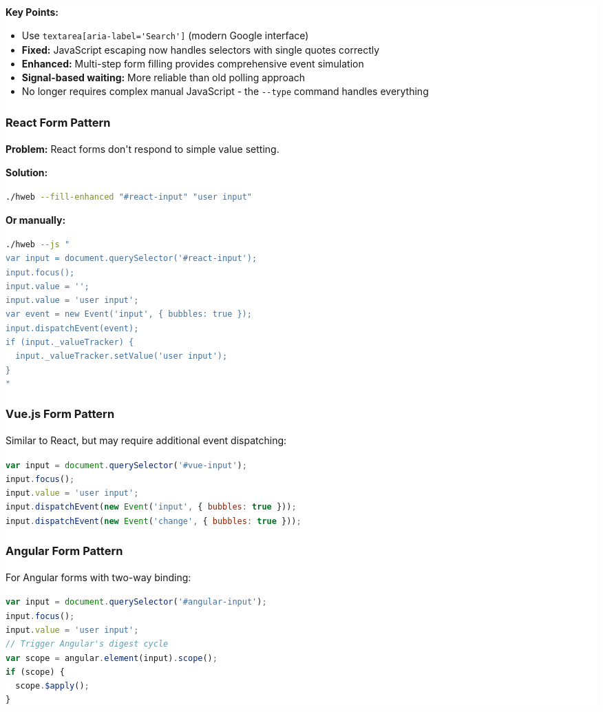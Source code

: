**Key Points:**
- Use `textarea[aria-label='Search']` (modern Google interface)
- **Fixed:** JavaScript escaping now handles selectors with single quotes correctly
- **Enhanced:** Multi-step form filling provides comprehensive event simulation
- **Signal-based waiting:** More reliable than old polling approach
- No longer requires complex manual JavaScript - the `--type` command handles everything

### React Form Pattern

**Problem:** React forms don't respond to simple value setting.

**Solution:**
```bash
./hweb --fill-enhanced "#react-input" "user input"
```

**Or manually:**
```bash
./hweb --js "
var input = document.querySelector('#react-input');
input.focus();
input.value = '';
input.value = 'user input';
var event = new Event('input', { bubbles: true });
input.dispatchEvent(event);
if (input._valueTracker) {
  input._valueTracker.setValue('user input');
}
"
```

### Vue.js Form Pattern

Similar to React, but may require additional event dispatching:

```javascript
var input = document.querySelector('#vue-input');
input.focus();
input.value = 'user input';
input.dispatchEvent(new Event('input', { bubbles: true }));
input.dispatchEvent(new Event('change', { bubbles: true }));
```

### Angular Form Pattern

For Angular forms with two-way binding:

```javascript
var input = document.querySelector('#angular-input');
input.focus();
input.value = 'user input';
// Trigger Angular's digest cycle
var scope = angular.element(input).scope();
if (scope) {
  scope.$apply();
}
```
